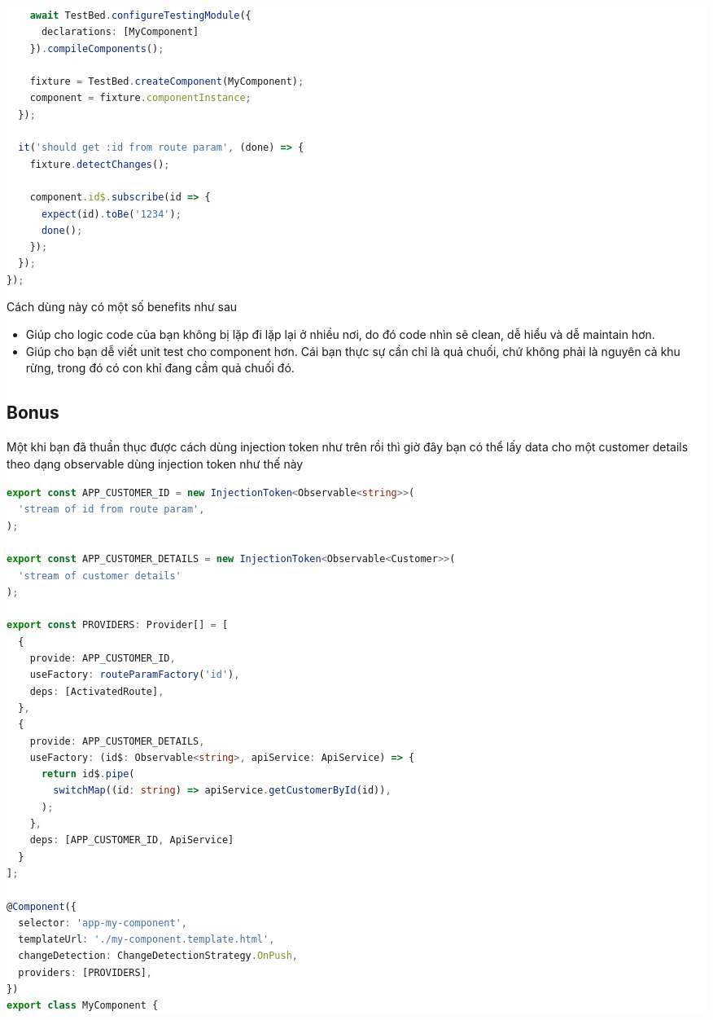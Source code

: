 ```typescript
    await TestBed.configureTestingModule({
      declarations: [MyComponent]
    }).compileComponents();

    fixture = TestBed.createComponent(MyComponent);
    component = fixture.componentInstance;
  });

  it('should get :id from route param', (done) => {
    fixture.detectChanges();

    component.id$.subscribe(id => {
      expect(id).toBe('1234');
      done();
    });
  });
});
```

Cách dùng này có một số benefits như sau

- Giúp cho logic code của bạn không bị lặp đi lặp lại ở nhiều nơi, do đó code nhìn sẽ clean, dễ hiểu và dễ maintain hơn.
- Giúp cho bạn dễ viết unit test cho component hơn. Cái bạn thực sự cần chỉ là quả chuối, chứ không phải là nguyên cả khu rừng, trong đó có con khỉ đang cầm quả chuối đó.

## Bonus

Một khi bạn đã thuần thục được cách dùng injection token như trên rồi thì giờ đây bạn có thể lấy data cho một customer details theo dạng observable dùng injection token như thế này

```typescript
export const APP_CUSTOMER_ID = new InjectionToken<Observable<string>>(
  'stream of id from route param',
);

export const APP_CUSTOMER_DETAILS = new InjectionToken<Observable<Customer>>(
  'stream of customer details'
);

export const PROVIDERS: Provider[] = [
  {
    provide: APP_CUSTOMER_ID,
    useFactory: routeParamFactory('id'),
    deps: [ActivatedRoute],
  },
  {
    provide: APP_CUSTOMER_DETAILS,
    useFactory: (id$: Observable<string>, apiService: ApiService) => {
      return id$.pipe(
        switchMap((id: string) => apiService.getCustomerById(id)),
      );
    },
    deps: [APP_CUSTOMER_ID, ApiService]
  }
];

@Component({
  selector: 'app-my-component',
  templateUrl: './my-component.template.html',
  changeDetection: ChangeDetectionStrategy.OnPush,
  providers: [PROVIDERS],
})
export class MyComponent {
```